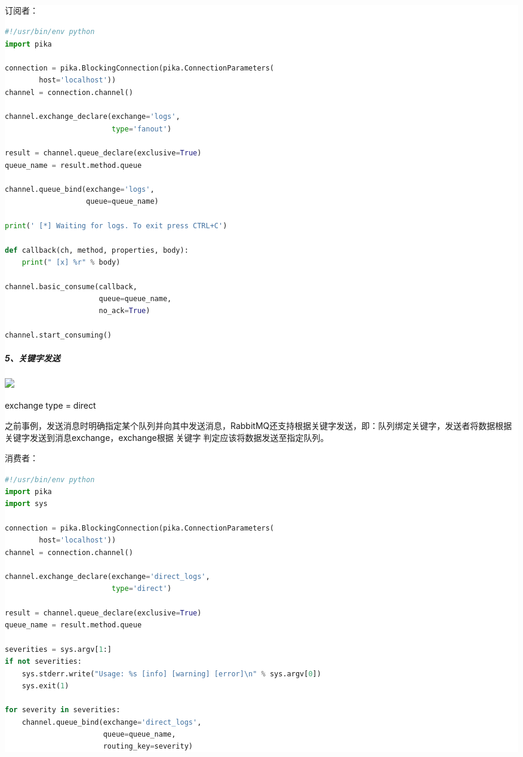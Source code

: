 订阅者：

```python
#!/usr/bin/env python
import pika

connection = pika.BlockingConnection(pika.ConnectionParameters(
        host='localhost'))
channel = connection.channel()

channel.exchange_declare(exchange='logs',
                         type='fanout')

result = channel.queue_declare(exclusive=True)
queue_name = result.method.queue

channel.queue_bind(exchange='logs',
                   queue=queue_name)

print(' [*] Waiting for logs. To exit press CTRL+C')

def callback(ch, method, properties, body):
    print(" [x] %r" % body)

channel.basic_consume(callback,
                      queue=queue_name,
                      no_ack=True)

channel.start_consuming()
```

##### 5、关键字发送

<img src="https://i.loli.net/2017/07/15/59699df4b893d.png" width="500px">

 exchange type = direct

之前事例，发送消息时明确指定某个队列并向其中发送消息，RabbitMQ还支持根据关键字发送，即：队列绑定关键字，发送者将数据根据关键字发送到消息exchange，exchange根据 关键字 判定应该将数据发送至指定队列。

消费者：

```python
#!/usr/bin/env python
import pika
import sys

connection = pika.BlockingConnection(pika.ConnectionParameters(
        host='localhost'))
channel = connection.channel()

channel.exchange_declare(exchange='direct_logs',
                         type='direct')

result = channel.queue_declare(exclusive=True)
queue_name = result.method.queue

severities = sys.argv[1:]
if not severities:
    sys.stderr.write("Usage: %s [info] [warning] [error]\n" % sys.argv[0])
    sys.exit(1)

for severity in severities:
    channel.queue_bind(exchange='direct_logs',
                       queue=queue_name,
                       routing_key=severity)
```